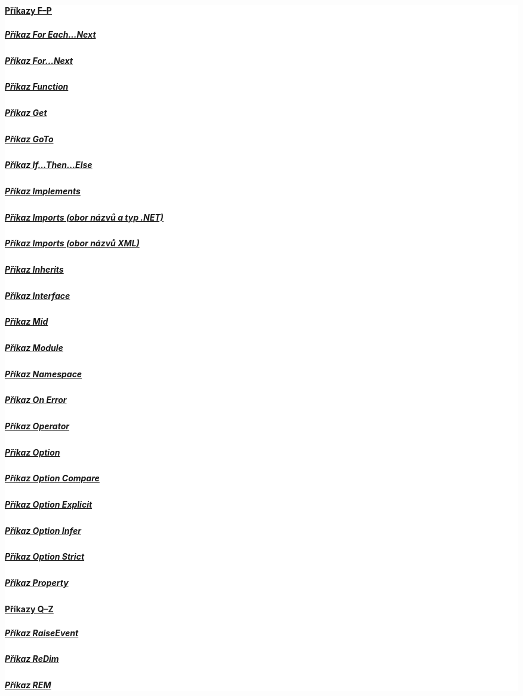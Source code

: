 #### [Příkazy F–P](visual-basic/language-reference/statements/f-p-statements.md)
##### [Příkaz For Each...Next](visual-basic/language-reference/statements/for-each-next-statement.md)
##### [Příkaz For...Next](visual-basic/language-reference/statements/for-next-statement.md)
##### [Příkaz Function](visual-basic/language-reference/statements/function-statement.md)
##### [Příkaz Get](visual-basic/language-reference/statements/get-statement.md)
##### [Příkaz GoTo](visual-basic/language-reference/statements/goto-statement.md)
##### [Příkaz If...Then...Else](visual-basic/language-reference/statements/if-then-else-statement.md)
##### [Příkaz Implements](visual-basic/language-reference/statements/implements-statement.md)
##### [Příkaz Imports (obor názvů a typ .NET)](visual-basic/language-reference/statements/imports-statement-net-namespace-and-type.md)
##### [Příkaz Imports (obor názvů XML)](visual-basic/language-reference/statements/imports-statement-xml-namespace.md)
##### [Příkaz Inherits](visual-basic/language-reference/statements/inherits-statement.md)
##### [Příkaz Interface](visual-basic/language-reference/statements/interface-statement.md)
##### [Příkaz Mid](visual-basic/language-reference/statements/mid-statement.md)
##### [Příkaz Module](visual-basic/language-reference/statements/module-statement.md)
##### [Příkaz Namespace](visual-basic/language-reference/statements/namespace-statement.md)
##### [Příkaz On Error](visual-basic/language-reference/statements/on-error-statement.md)
##### [Příkaz Operator](visual-basic/language-reference/statements/operator-statement.md)
##### [Příkaz Option <keyword>](visual-basic/language-reference/statements/option-keyword-statement.md)
##### [Příkaz Option Compare](visual-basic/language-reference/statements/option-compare-statement.md)
##### [Příkaz Option Explicit](visual-basic/language-reference/statements/option-explicit-statement.md)
##### [Příkaz Option Infer](visual-basic/language-reference/statements/option-infer-statement.md)
##### [Příkaz Option Strict](visual-basic/language-reference/statements/option-strict-statement.md)
##### [Příkaz Property](visual-basic/language-reference/statements/property-statement.md)
#### [Příkazy Q–Z](visual-basic/language-reference/statements/q-z-statements.md)
##### [Příkaz RaiseEvent](visual-basic/language-reference/statements/raiseevent-statement.md)
##### [Příkaz ReDim](visual-basic/language-reference/statements/redim-statement.md)
##### [Příkaz REM](visual-basic/language-reference/statements/rem-statement.md)